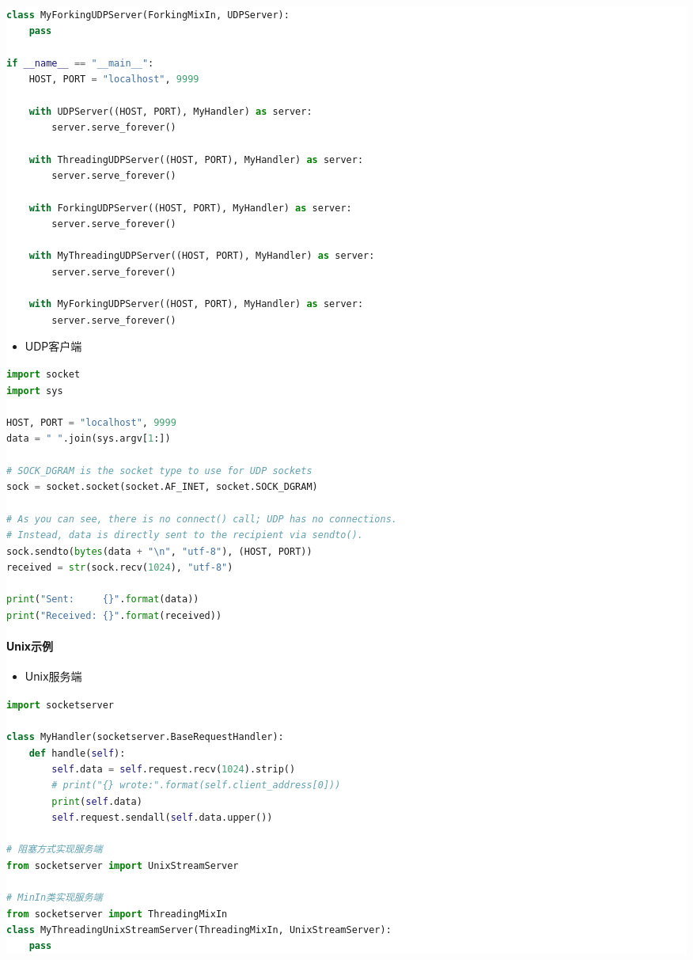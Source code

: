 ```python
class MyForkingUDPServer(ForkingMixIn, UDPServer):
    pass

if __name__ == "__main__":
    HOST, PORT = "localhost", 9999

    with UDPServer((HOST, PORT), MyHandler) as server:
        server.serve_forever()

    with ThreadingUDPServer((HOST, PORT), MyHandler) as server:
        server.serve_forever()

    with ForkingUDPServer((HOST, PORT), MyHandler) as server:
        server.serve_forever()

    with MyThreadingUDPServer((HOST, PORT), MyHandler) as server:
        server.serve_forever()

    with MyForkingUDPServer((HOST, PORT), MyHandler) as server:
        server.serve_forever()
```

* UDP客户端

```python
import socket
import sys

HOST, PORT = "localhost", 9999
data = " ".join(sys.argv[1:])

# SOCK_DGRAM is the socket type to use for UDP sockets
sock = socket.socket(socket.AF_INET, socket.SOCK_DGRAM)

# As you can see, there is no connect() call; UDP has no connections.
# Instead, data is directly sent to the recipient via sendto().
sock.sendto(bytes(data + "\n", "utf-8"), (HOST, PORT))
received = str(sock.recv(1024), "utf-8")

print("Sent:     {}".format(data))
print("Received: {}".format(received))
```



#### Unix示例

* Unix服务端

```python
import socketserver

class MyHandler(socketserver.BaseRequestHandler):
    def handle(self):
        self.data = self.request.recv(1024).strip()
        # print("{} wrote:".format(self.client_address[0]))
        print(self.data)
        self.request.sendall(self.data.upper())

# 阻塞方式实现服务端
from socketserver import UnixStreamServer

# MinIn类实现服务端
from socketserver import ThreadingMixIn
class MyThreadingUnixStreamServer(ThreadingMixIn, UnixStreamServer):
    pass
```